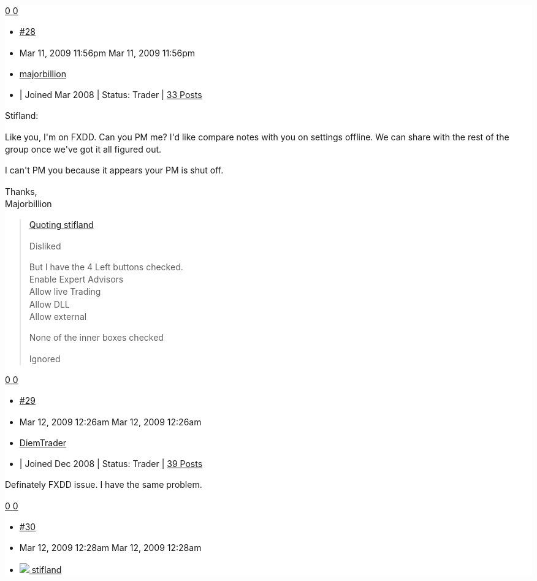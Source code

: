 [0 ](javascript:void\(0\);) [0 ](javascript:void\(0\);)

  * [#28](/thread/post/2595603#post2595603 "Post Permalink")

  * Mar 11, 2009 11:56pm  Mar 11, 2009 11:56pm 

  * [ majorbillion](majorbillion)

  * | Joined Mar 2008  | Status: Trader | [33 Posts](/search?do=process&provider=Member&searchuser=64787)

Stifland:  
  
Like you, I'm on FXDD. Can you PM me? I'd like compare notes with you on settings offline. We can share with the rest of the group once we've got it all figured out.  
  
I can't PM you because it appears your PM is shut off.  
  
Thanks,  
Majorbillion  
  
  
  
  
  

> [Quoting stifland](/thread/post/2595511#post2595511 "View Quoted Post")
> 
> Disliked
> 
> But I have the 4 Left buttons checked.  
>  Enable Expert Advisors  
>  Allow live Trading  
>  Allow DLL  
>  Allow external  
>    
>  None of the inner boxes checked
> 
> Ignored

[0 ](javascript:void\(0\);) [0 ](javascript:void\(0\);)

  * [#29](/thread/post/2595704#post2595704 "Post Permalink")

  * Mar 12, 2009 12:26am  Mar 12, 2009 12:26am 

  * [ DiemTrader](diemtrader)

  * | Joined Dec 2008  | Status: Trader | [39 Posts](/search?do=process&provider=Member&searchuser=87750)

Definately FXDD issue. I have the same problem. 

[0 ](javascript:void\(0\);) [0 ](javascript:void\(0\);)

  * [#30](/thread/post/2595715#post2595715 "Post Permalink")

  * Mar 12, 2009 12:28am  Mar 12, 2009 12:28am 

  * [![](https://assets.faireconomy.media/nfs/customavatars/thumbs/medium/avatar95566_5.gif) stifland](stifland)
